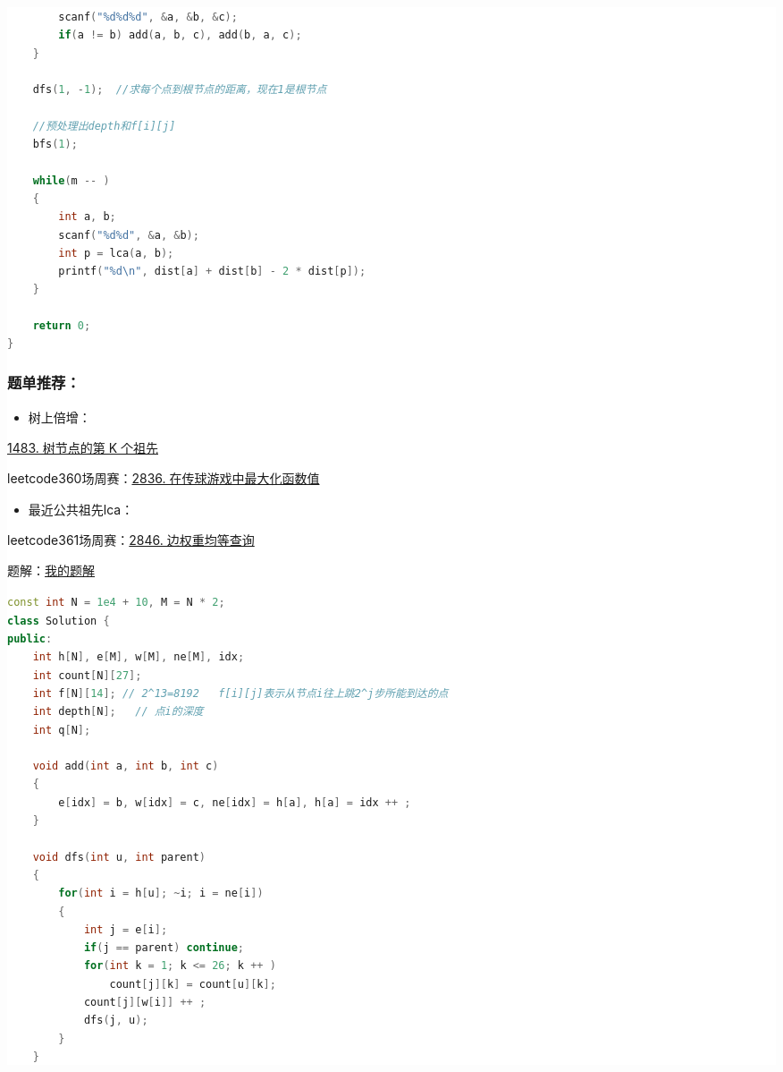 ```c++
        scanf("%d%d%d", &a, &b, &c);
        if(a != b) add(a, b, c), add(b, a, c);
    }
    
    dfs(1, -1);  //求每个点到根节点的距离，现在1是根节点
    
    //预处理出depth和f[i][j]
    bfs(1);
    
    while(m -- )
    {
        int a, b;
        scanf("%d%d", &a, &b);
        int p = lca(a, b);
        printf("%d\n", dist[a] + dist[b] - 2 * dist[p]);
    }
    
    return 0;
}
```





### 题单推荐：

- 树上倍增：

[1483. 树节点的第 K 个祖先](https://leetcode.cn/problems/kth-ancestor-of-a-tree-node/)

leetcode360场周赛：[2836. 在传球游戏中最大化函数值](https://leetcode.cn/problems/maximize-value-of-function-in-a-ball-passing-game/)

- 最近公共祖先lca：

leetcode361场周赛：[2846. 边权重均等查询](https://leetcode.cn/problems/minimum-edge-weight-equilibrium-queries-in-a-tree/)

题解：[我的题解](https://leetcode.cn/problems/minimum-edge-weight-equilibrium-queries-in-a-tree/)

```c++
const int N = 1e4 + 10, M = N * 2;
class Solution {
public:
    int h[N], e[M], w[M], ne[M], idx;
    int count[N][27];
    int f[N][14]; // 2^13=8192   f[i][j]表示从节点i往上跳2^j步所能到达的点
    int depth[N];   // 点i的深度
    int q[N];

    void add(int a, int b, int c)
    {
        e[idx] = b, w[idx] = c, ne[idx] = h[a], h[a] = idx ++ ;
    }

    void dfs(int u, int parent)
    {
        for(int i = h[u]; ~i; i = ne[i])
        {
            int j = e[i];
            if(j == parent) continue;
            for(int k = 1; k <= 26; k ++ )
                count[j][k] = count[u][k];
            count[j][w[i]] ++ ;
            dfs(j, u);
        }
    }
```